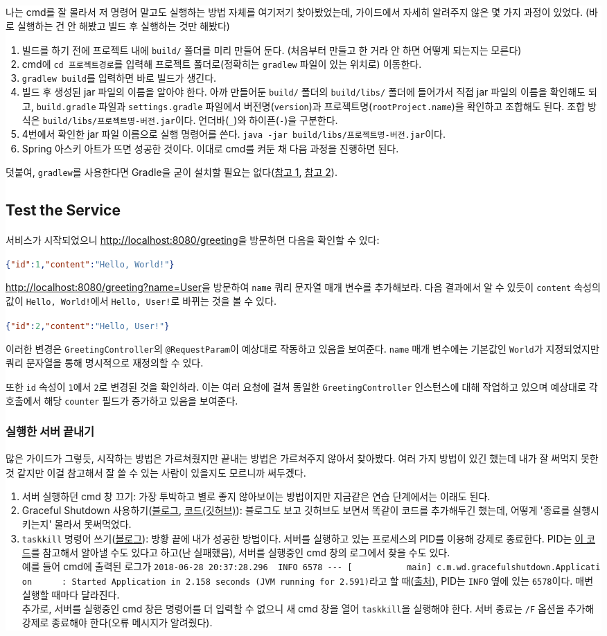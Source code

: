 나는 cmd를 잘 몰라서 저 명령어 말고도 실행하는 방법 자체를 여기저기 찾아봤었는데, 가이드에서 자세히 알려주지 않은 몇 가지 과정이 있었다. (바로 실행하는 건 안 해봤고 빌드 후 실행하는 것만 해봤다)  

1. 빌드를 하기 전에 프로젝트 내에 `build/` 폴더를 미리 만들어 둔다. (처음부터 만들고 한 거라 안 하면 어떻게 되는지는 모른다)
2. cmd에 `cd 프로젝트경로`를 입력해 프로젝트 폴더로(정확히는 `gradlew` 파일이 있는 위치로) 이동한다.
3. `gradlew build`를 입력하면 바로 빌드가 생긴다.
4. 빌드 후 생성된 jar 파일의 이름을 알아야 한다. 아까 만들어둔 `build/` 폴더의 `build/libs/` 폴더에 들어가서 직접 jar 파일의 이름을 확인해도 되고, `build.gradle` 파일과 `settings.gradle` 파일에서 버전명(`version`)과 프로젝트명(`rootProject.name`)을 확인하고 조합해도 된다. 조합 방식은 `build/libs/프로젝트명-버전.jar`이다. 언더바(`_`)와 하이픈(`-`)을 구분한다.
5. 4번에서 확인한 jar 파일 이름으로 실행 명령어를 쓴다. `java -jar build/libs/프로젝트명-버전.jar`이다.
6. Spring 아스키 아트가 뜨면 성공한 것이다. 이대로 cmd를 켜둔 채 다음 과정을 진행하면 된다.

덧붙여, `gradlew`를 사용한다면 Gradle을 굳이 설치할 필요는 없다([참고 1](https://gihyun.com/120), [참고 2](https://kotlinworld.com/314)).  

## Test the Service
서비스가 시작되었으니 <http://localhost:8080/greeting>을 방문하면 다음을 확인할 수 있다:

```json
{"id":1,"content":"Hello, World!"}
```

<http://localhost:8080/greeting?name=User>을 방문하여 `name` 쿼리 문자열 매개 변수를 추가해보라. 다음 결과에서 알 수 있듯이 `content` 속성의 값이 `Hello, World!`에서 `Hello, User!`로 바뀌는 것을 볼 수 있다.

```json
{"id":2,"content":"Hello, User!"}
```

이러한 변경은 `GreetingController`의 `@RequestParam`이 예상대로 작동하고 있음을 보여준다. `name` 매개 변수에는 기본값인 `World`가 지정되었지만 쿼리 문자열을 통해 명시적으로 재정의할 수 있다.  

또한 `id` 속성이 `1`에서 `2`로 변경된 것을 확인하라. 이는 여러 요청에 걸쳐 동일한 `GreetingController` 인스턴스에 대해 작업하고 있으며 예상대로 각 호출에서 해당 `counter` 필드가 증가하고 있음을 보여준다.  

### 실행한 서버 끝내기
많은 가이드가 그렇듯, 시작하는 방법은 가르쳐줬지만 끝내는 방법은 가르쳐주지 않아서 찾아봤다. 여러 가지 방법이 있긴 했는데 내가 잘 써먹지 못한 것 같지만 이걸 참고해서 잘 쓸 수 있는 사람이 있을지도 모르니까 써두겠다.  

1. 서버 실행하던 cmd 창 끄기: 가장 투박하고 별로 좋지 않아보이는 방법이지만 지금같은 연습 단계에서는 이래도 된다.
2. Graceful Shutdown 사용하기([블로그](https://blog.marcosbarbero.com/graceful-shutdown-spring-boot-apps/), [코드(깃허브)](https://github.com/weekly-drafts/graceful-shutdown-spring-boot/blob/master/src/main/java/com/marcosbarbero/wd/gracefulshutdown/GracefulShutdown.java)): 블로그도 보고 깃허브도 보면서 똑같이 코드를 추가해두긴 했는데, 어떻게 '종료를 실행시키는지' 몰라서 못써먹었다.
3. `taskkill` 명령어 쓰기([블로그](https://blog.naver.com/afidev/20189044670)): 방황 끝에 내가 성공한 방법이다. 서버를 실행하고 있는 프로세스의 PID를 이용해 강제로 종료한다. PID는 [이 코드](https://heowc.dev/2018/12/27/spring-boot-graceful-shutdown/#pid-%EA%B5%AC%ED%95%98%EA%B8%B0)를 참고해서 알아낼 수도 있다고 하고(난 실패했음), 서버를 실행중인 cmd 창의 로그에서 찾을 수도 있다.  
    예를 들어 cmd에 출력된 로그가 `2018-06-28 20:37:28.296  INFO 6578 --- [           main] c.m.wd.gracefulshutdown.Application      : Started Application in 2.158 seconds (JVM running for 2.591)`라고 할 때([출처](https://blog.marcosbarbero.com/graceful-shutdown-spring-boot-apps/#:~:text=a%20SIGTERM.-,Locate%20the%20process%20id,-When%20you%20start)), PID는 `INFO` 옆에 있는 `6578`이다. 매번 실행할 때마다 달라진다.  
    추가로, 서버를 실행중인 cmd 창은 명령어를 더 입력할 수 없으니 새 cmd 창을 열어 `taskkill`을 실행해야 한다. 서버 종료는 `/F` 옵션을 추가해 강제로 종료해야 한다(오류 메시지가 알려줬다).  

